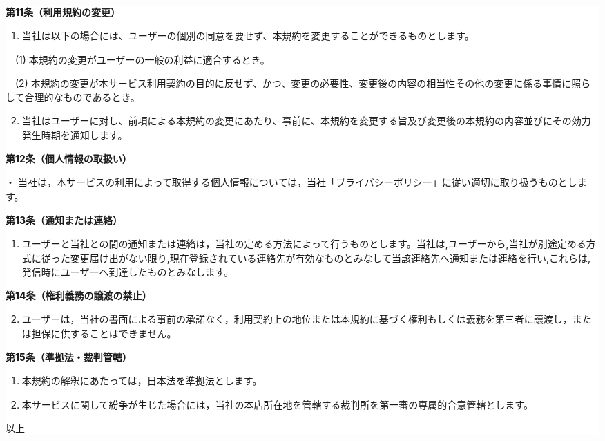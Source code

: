**第11条（利用規約の変更）**

1. 当社は以下の場合には、ユーザーの個別の同意を要せず、本規約を変更することができるものとします。

　(1) 本規約の変更がユーザーの一般の利益に適合するとき。

　(2) 本規約の変更が本サービス利用契約の目的に反せず、かつ、変更の必要性、変更後の内容の相当性その他の変更に係る事情に照らして合理的なものであるとき。

2. 当社はユーザーに対し、前項による本規約の変更にあたり、事前に、本規約を変更する旨及び変更後の本規約の内容並びにその効力発生時期を通知します。

**第12条（個人情報の取扱い）**

・ 当社は，本サービスの利用によって取得する個人情報については，当社「[プライバシーポリシー](https://makoto-321.github.io/privacy-policy/)」に従い適切に取り扱うものとします。

**第13条（通知または連絡）**

1. ユーザーと当社との間の通知または連絡は，当社の定める方法によって行うものとします。当社は,ユーザーから,当社が別途定める方式に従った変更届け出がない限り,現在登録されている連絡先が有効なものとみなして当該連絡先へ通知または連絡を行い,これらは,発信時にユーザーへ到達したものとみなします。

**第14条（権利義務の譲渡の禁止）**

2. ユーザーは，当社の書面による事前の承諾なく，利用契約上の地位または本規約に基づく権利もしくは義務を第三者に譲渡し，または担保に供することはできません。

**第15条（準拠法・裁判管轄）**

1. 本規約の解釈にあたっては，日本法を準拠法とします。

2. 本サービスに関して紛争が生じた場合には，当社の本店所在地を管轄する裁判所を第一審の専属的合意管轄とします。

以上
